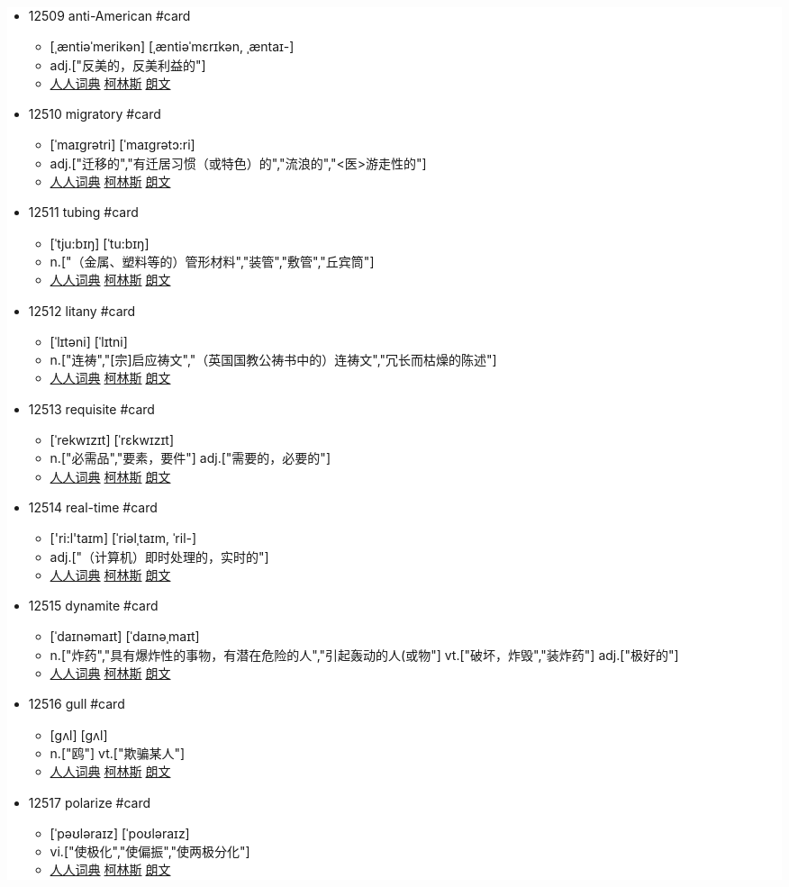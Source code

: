 
- 12509 anti-American #card
  - [ˌæntiəˈmerikən]  [ˌæntiəˈmɛrɪkən, ˌæntaɪ-]
  - adj.["反美的，反美利益的"]
  - [人人词典](https://www.91dict.com/words?w=anti-American) [柯林斯](https://www.collinsdictionary.com/zh/dictionary/english/anti-American) [朗文](https://www.ldoceonline.com/dictionary/anti-American)
  

- 12510 migratory #card
  - [ˈmaɪgrətri]  [ˈmaɪgrətɔ:ri]
  - adj.["迁移的","有迁居习惯（或特色）的","流浪的","<医>游走性的"]
  - [人人词典](https://www.91dict.com/words?w=migratory) [柯林斯](https://www.collinsdictionary.com/zh/dictionary/english/migratory) [朗文](https://www.ldoceonline.com/dictionary/migratory)
  

- 12511 tubing #card
  - [ˈtju:bɪŋ]  [ˈtu:bɪŋ]
  - n.["（金属、塑料等的）管形材料","装管","敷管","丘宾筒"]
  - [人人词典](https://www.91dict.com/words?w=tubing) [柯林斯](https://www.collinsdictionary.com/zh/dictionary/english/tubing) [朗文](https://www.ldoceonline.com/dictionary/tubing)
  

- 12512 litany #card
  - [ˈlɪtəni]  [ˈlɪtni]
  - n.["连祷","[宗]启应祷文","（英国国教公祷书中的）连祷文","冗长而枯燥的陈述"]
  - [人人词典](https://www.91dict.com/words?w=litany) [柯林斯](https://www.collinsdictionary.com/zh/dictionary/english/litany) [朗文](https://www.ldoceonline.com/dictionary/litany)
  

- 12513 requisite #card
  - [ˈrekwɪzɪt]  [ˈrɛkwɪzɪt]
  - n.["必需品","要素，要件"]  adj.["需要的，必要的"]
  - [人人词典](https://www.91dict.com/words?w=requisite) [柯林斯](https://www.collinsdictionary.com/zh/dictionary/english/requisite) [朗文](https://www.ldoceonline.com/dictionary/requisite)
  

- 12514 real-time #card
  - ['ri:l'taɪm]  [ˈriəlˌtaɪm, ˈril-]
  - adj.["（计算机）即时处理的，实时的"]
  - [人人词典](https://www.91dict.com/words?w=real-time) [柯林斯](https://www.collinsdictionary.com/zh/dictionary/english/real-time) [朗文](https://www.ldoceonline.com/dictionary/real-time)
  

- 12515 dynamite #card
  - [ˈdaɪnəmaɪt]  [ˈdaɪnəˌmaɪt]
  - n.["炸药","具有爆炸性的事物，有潜在危险的人","引起轰动的人(或物"]  vt.["破坏，炸毁","装炸药"]  adj.["极好的"]
  - [人人词典](https://www.91dict.com/words?w=dynamite) [柯林斯](https://www.collinsdictionary.com/zh/dictionary/english/dynamite) [朗文](https://www.ldoceonline.com/dictionary/dynamite)
  

- 12516 gull #card
  - [gʌl]  [ɡʌl]
  - n.["鸥"]  vt.["欺骗某人"]
  - [人人词典](https://www.91dict.com/words?w=gull) [柯林斯](https://www.collinsdictionary.com/zh/dictionary/english/gull) [朗文](https://www.ldoceonline.com/dictionary/gull)
  

- 12517 polarize #card
  - [ˈpəʊləraɪz]  [ˈpoʊləraɪz]
  - vi.["使极化","使偏振","使两极分化"]
  - [人人词典](https://www.91dict.com/words?w=polarize) [柯林斯](https://www.collinsdictionary.com/zh/dictionary/english/polarize) [朗文](https://www.ldoceonline.com/dictionary/polarize)
  